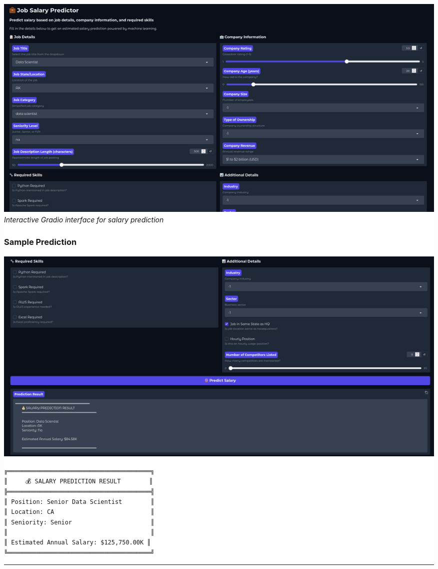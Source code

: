 ![Salary Predictor Interface](job-salary-predictor/screenshots/app.png)
*Interactive Gradio interface for salary prediction*

### Sample Prediction
![Prediction Result](job-salary-predictor/screenshots/app2.png)
```
╔════════════════════════════════════════╗
║     💰 SALARY PREDICTION RESULT        ║
╠════════════════════════════════════════╣
║ Position: Senior Data Scientist        ║
║ Location: CA                           ║
║ Seniority: Senior                      ║
║                                        ║
║ Estimated Annual Salary: $125,750.00K ║
╚════════════════════════════════════════╝
```

---